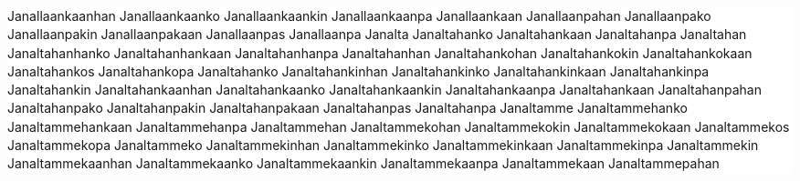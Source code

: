 Janallaankaanhan
Janallaankaanko
Janallaankaankin
Janallaankaanpa
Janallaankaan
Janallaanpahan
Janallaanpako
Janallaanpakin
Janallaanpakaan
Janallaanpas
Janallaanpa
Janalta
Janaltahanko
Janaltahankaan
Janaltahanpa
Janaltahan
Janaltahanhanko
Janaltahanhankaan
Janaltahanhanpa
Janaltahanhan
Janaltahankohan
Janaltahankokin
Janaltahankokaan
Janaltahankos
Janaltahankopa
Janaltahanko
Janaltahankinhan
Janaltahankinko
Janaltahankinkaan
Janaltahankinpa
Janaltahankin
Janaltahankaanhan
Janaltahankaanko
Janaltahankaankin
Janaltahankaanpa
Janaltahankaan
Janaltahanpahan
Janaltahanpako
Janaltahanpakin
Janaltahanpakaan
Janaltahanpas
Janaltahanpa
Janaltamme
Janaltammehanko
Janaltammehankaan
Janaltammehanpa
Janaltammehan
Janaltammekohan
Janaltammekokin
Janaltammekokaan
Janaltammekos
Janaltammekopa
Janaltammeko
Janaltammekinhan
Janaltammekinko
Janaltammekinkaan
Janaltammekinpa
Janaltammekin
Janaltammekaanhan
Janaltammekaanko
Janaltammekaankin
Janaltammekaanpa
Janaltammekaan
Janaltammepahan